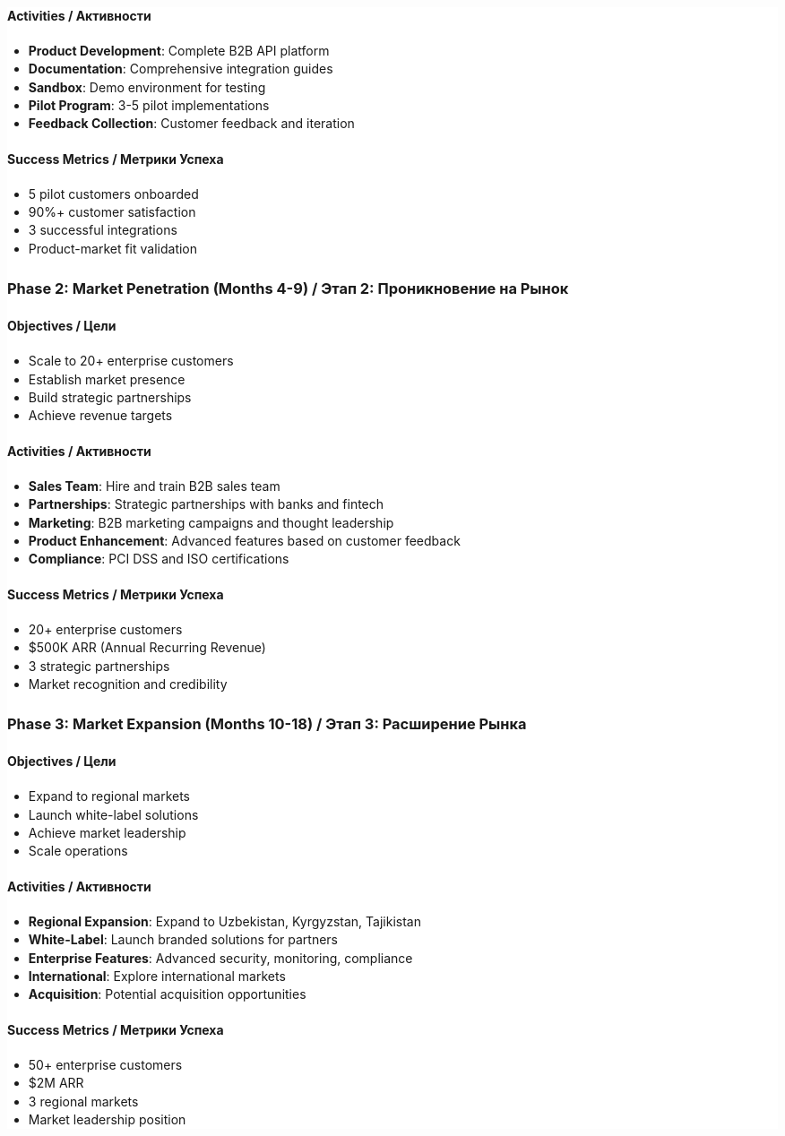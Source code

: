 #### Activities / Активности
- **Product Development**: Complete B2B API platform
- **Documentation**: Comprehensive integration guides
- **Sandbox**: Demo environment for testing
- **Pilot Program**: 3-5 pilot implementations
- **Feedback Collection**: Customer feedback and iteration

#### Success Metrics / Метрики Успеха
- 5 pilot customers onboarded
- 90%+ customer satisfaction
- 3 successful integrations
- Product-market fit validation

### Phase 2: Market Penetration (Months 4-9) / Этап 2: Проникновение на Рынок
#### Objectives / Цели
- Scale to 20+ enterprise customers
- Establish market presence
- Build strategic partnerships
- Achieve revenue targets

#### Activities / Активности
- **Sales Team**: Hire and train B2B sales team
- **Partnerships**: Strategic partnerships with banks and fintech
- **Marketing**: B2B marketing campaigns and thought leadership
- **Product Enhancement**: Advanced features based on customer feedback
- **Compliance**: PCI DSS and ISO certifications

#### Success Metrics / Метрики Успеха
- 20+ enterprise customers
- $500K ARR (Annual Recurring Revenue)
- 3 strategic partnerships
- Market recognition and credibility

### Phase 3: Market Expansion (Months 10-18) / Этап 3: Расширение Рынка
#### Objectives / Цели
- Expand to regional markets
- Launch white-label solutions
- Achieve market leadership
- Scale operations

#### Activities / Активности
- **Regional Expansion**: Expand to Uzbekistan, Kyrgyzstan, Tajikistan
- **White-Label**: Launch branded solutions for partners
- **Enterprise Features**: Advanced security, monitoring, compliance
- **International**: Explore international markets
- **Acquisition**: Potential acquisition opportunities

#### Success Metrics / Метрики Успеха
- 50+ enterprise customers
- $2M ARR
- 3 regional markets
- Market leadership position
